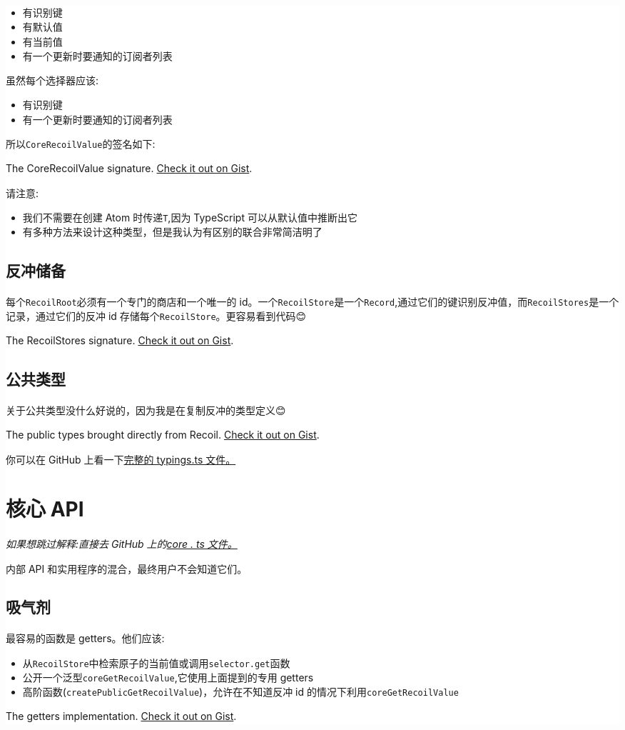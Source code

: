 *   有识别键
*   有默认值
*   有当前值
*   有一个更新时要通知的订阅者列表

虽然每个选择器应该:

*   有识别键
*   有一个更新时要通知的订阅者列表

所以`CoreRecoilValue`的签名如下:

The CoreRecoilValue signature. [Check it out on Gist](https://gist.github.com/NoriSte/00a1aed85faccb8c635cc0d42869ee80).

请注意:

*   我们不需要在创建 Atom 时传递`T`,因为 TypeScript 可以从默认值中推断出它
*   有多种方法来设计这种类型，但是我认为有区别的联合非常简洁明了

## 反冲储备

每个`RecoilRoot`必须有一个专门的商店和一个唯一的 id。一个`RecoilStore`是一个`Record`,通过它们的键识别反冲值，而`RecoilStores`是一个记录，通过它们的反冲 id 存储每个`RecoilStore`。更容易看到代码😊

The RecoilStores signature. [Check it out on Gist](https://gist.github.com/NoriSte/8c5366fef7209a936d7a7aa1969368f9).

## 公共类型

关于公共类型没什么好说的，因为我是在复制反冲的类型定义😊

The public types brought directly from Recoil. [Check it out on Gist](https://gist.github.com/NoriSte/85520178804b9a1392d8521f42f81f8d).

你可以在 GitHub 上看一下[完整的 typings.ts 文件。](https://github.com/NoriSte/recoil-apis/blob/master/src/recoil/typings.ts)

# 核心 API

*如果想跳过解释:直接去 GitHub* *上的*[*core . ts 文件。*](https://github.com/NoriSte/recoil-apis/blob/master/src/recoil/core.ts)

内部 API 和实用程序的混合，最终用户不会知道它们。

## 吸气剂

最容易的函数是 getters。他们应该:

*   从`RecoilStore`中检索原子的当前值或调用`selector.get`函数
*   公开一个泛型`coreGetRecoilValue`,它使用上面提到的专用 getters
*   高阶函数(`createPublicGetRecoilValue`)，允许在不知道反冲 id 的情况下利用`coreGetRecoilValue`

The getters implementation. [Check it out on Gist](https://gist.github.com/NoriSte/8ec8bf8e4487edaee0a1914f56c25070).

